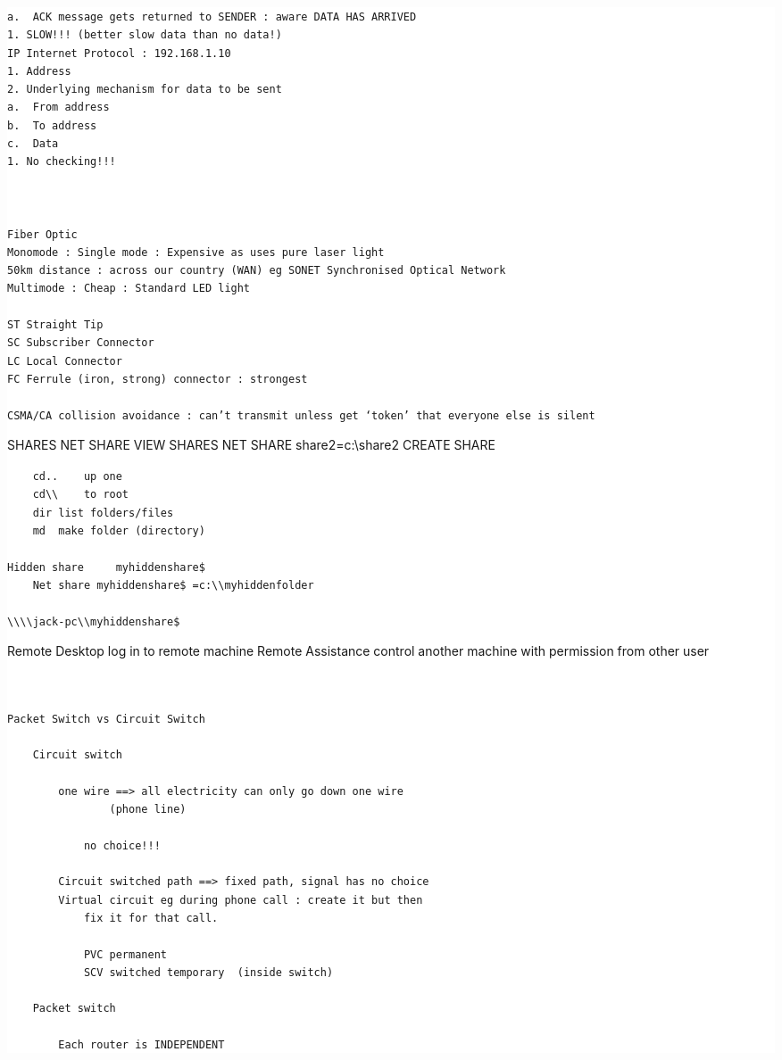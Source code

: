 ```
a.	ACK message gets returned to SENDER : aware DATA HAS ARRIVED
1. SLOW!!! (better slow data than no data!)
IP Internet Protocol : 192.168.1.10
1. Address
2. Underlying mechanism for data to be sent
a.	From address
b.	To address
c.	Data
1. No checking!!!



Fiber Optic
Monomode : Single mode : Expensive as uses pure laser light
50km distance : across our country (WAN) eg SONET Synchronised Optical Network
Multimode : Cheap : Standard LED light

ST Straight Tip
SC Subscriber Connector
LC Local Connector
FC Ferrule (iron, strong) connector : strongest

CSMA/CA collision avoidance : can’t transmit unless get ‘token’ that everyone else is silent

```
SHARES
	NET SHARE		VIEW SHARES
	NET SHARE    share2=c:\\share2     	CREATE SHARE

		cd.. 	up one 
		cd\\	to root
		dir	list folders/files
		md	make folder (directory)
		
	Hidden share     myhiddenshare$
		Net share myhiddenshare$ =c:\\myhiddenfolder
	
	\\\\jack-pc\\myhiddenshare$

Remote Desktop		log in to remote machine
Remote Assistance		control another machine with permission from other user

```


Packet Switch vs Circuit Switch

	Circuit switch

		one wire ==> all electricity can only go down one wire
				(phone line)

			no choice!!!

		Circuit switched path ==> fixed path, signal has no choice				
		Virtual circuit eg during phone call : create it but then
			fix it for that call.  

			PVC permanent
			SCV switched temporary  (inside switch)

	Packet switch

		Each router is INDEPENDENT

```